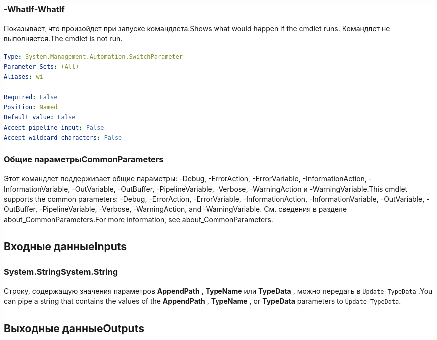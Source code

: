### <span data-ttu-id="df1a5-293">-WhatIf</span><span class="sxs-lookup"><span data-stu-id="df1a5-293">-WhatIf</span></span>

<span data-ttu-id="df1a5-294">Показывает, что произойдет при запуске командлета.</span><span class="sxs-lookup"><span data-stu-id="df1a5-294">Shows what would happen if the cmdlet runs.</span></span> <span data-ttu-id="df1a5-295">Командлет не выполняется.</span><span class="sxs-lookup"><span data-stu-id="df1a5-295">The cmdlet is not run.</span></span>

```yaml
Type: System.Management.Automation.SwitchParameter
Parameter Sets: (All)
Aliases: wi

Required: False
Position: Named
Default value: False
Accept pipeline input: False
Accept wildcard characters: False
```

### <span data-ttu-id="df1a5-296">Общие параметры</span><span class="sxs-lookup"><span data-stu-id="df1a5-296">CommonParameters</span></span>

<span data-ttu-id="df1a5-297">Этот командлет поддерживает общие параметры: -Debug, -ErrorAction, -ErrorVariable, -InformationAction, -InformationVariable, -OutVariable, -OutBuffer, -PipelineVariable, -Verbose, -WarningAction и -WarningVariable.</span><span class="sxs-lookup"><span data-stu-id="df1a5-297">This cmdlet supports the common parameters: -Debug, -ErrorAction, -ErrorVariable, -InformationAction, -InformationVariable, -OutVariable, -OutBuffer, -PipelineVariable, -Verbose, -WarningAction, and -WarningVariable.</span></span> <span data-ttu-id="df1a5-298">См. сведения в разделе [about_CommonParameters](https://go.microsoft.com/fwlink/?LinkID=113216).</span><span class="sxs-lookup"><span data-stu-id="df1a5-298">For more information, see [about_CommonParameters](https://go.microsoft.com/fwlink/?LinkID=113216).</span></span>

## <span data-ttu-id="df1a5-299">Входные данные</span><span class="sxs-lookup"><span data-stu-id="df1a5-299">Inputs</span></span>

### <span data-ttu-id="df1a5-300">System.String</span><span class="sxs-lookup"><span data-stu-id="df1a5-300">System.String</span></span>

<span data-ttu-id="df1a5-301">Строку, содержащую значения параметров **AppendPath** , **TypeName** или **TypeData** , можно передать в `Update-TypeData` .</span><span class="sxs-lookup"><span data-stu-id="df1a5-301">You can pipe a string that contains the values of the **AppendPath** , **TypeName** , or **TypeData** parameters to `Update-TypeData`.</span></span>

## <span data-ttu-id="df1a5-302">Выходные данные</span><span class="sxs-lookup"><span data-stu-id="df1a5-302">Outputs</span></span>
